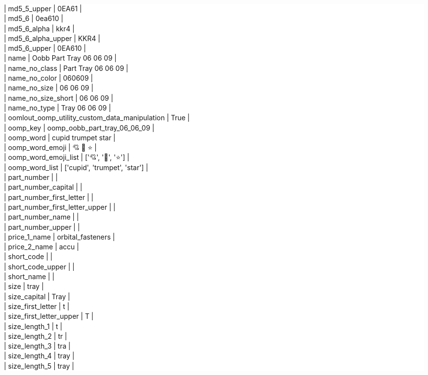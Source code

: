 | md5_5_upper | 0EA61 |  
| md5_6 | 0ea610 |  
| md5_6_alpha | kkr4 |  
| md5_6_alpha_upper | KKR4 |  
| md5_6_upper | 0EA610 |  
| name | Oobb Part Tray 06 06 09 |  
| name_no_class | Part Tray 06 06 09 |  
| name_no_color | 060609 |  
| name_no_size | 06 06 09 |  
| name_no_size_short | 06 06 09 |  
| name_no_type | Tray 06 06 09 |  
| oomlout_oomp_utility_custom_data_manipulation | True |  
| oomp_key | oomp_oobb_part_tray_06_06_09 |  
| oomp_word | cupid trumpet star |  
| oomp_word_emoji | :cupid: :trumpet: :star: |  
| oomp_word_emoji_list | [':cupid:', ':trumpet:', ':star:'] |  
| oomp_word_list | ['cupid', 'trumpet', 'star'] |  
| part_number |  |  
| part_number_capital |  |  
| part_number_first_letter |  |  
| part_number_first_letter_upper |  |  
| part_number_name |  |  
| part_number_upper |  |  
| price_1_name | orbital_fasteners |  
| price_2_name | accu |  
| short_code |  |  
| short_code_upper |  |  
| short_name |  |  
| size | tray |  
| size_capital | Tray |  
| size_first_letter | t |  
| size_first_letter_upper | T |  
| size_length_1 | t |  
| size_length_2 | tr |  
| size_length_3 | tra |  
| size_length_4 | tray |  
| size_length_5 | tray |  